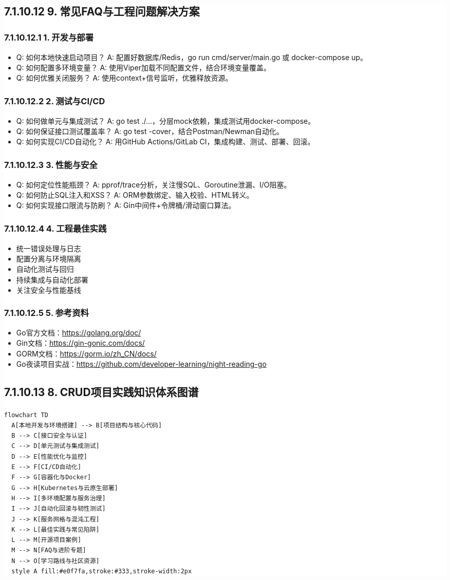 ## 7.1.10.12 9. 常见FAQ与工程问题解决方案

### 7.1.10.12.1 1. 开发与部署

- Q: 如何本地快速启动项目？
  A: 配置好数据库/Redis，go run cmd/server/main.go 或 docker-compose up。
- Q: 如何配置多环境变量？
  A: 使用Viper加载不同配置文件，结合环境变量覆盖。
- Q: 如何优雅关闭服务？
  A: 使用context+信号监听，优雅释放资源。

### 7.1.10.12.2 2. 测试与CI/CD

- Q: 如何做单元与集成测试？
  A: go test ./...，分层mock依赖，集成测试用docker-compose。
- Q: 如何保证接口测试覆盖率？
  A: go test -cover，结合Postman/Newman自动化。
- Q: 如何实现CI/CD自动化？
  A: 用GitHub Actions/GitLab CI，集成构建、测试、部署、回滚。

### 7.1.10.12.3 3. 性能与安全

- Q: 如何定位性能瓶颈？
  A: pprof/trace分析，关注慢SQL、Goroutine泄漏、I/O阻塞。
- Q: 如何防止SQL注入和XSS？
  A: ORM参数绑定、输入校验、HTML转义。
- Q: 如何实现接口限流与防刷？
  A: Gin中间件+令牌桶/滑动窗口算法。

### 7.1.10.12.4 4. 工程最佳实践

- 统一错误处理与日志
- 配置分离与环境隔离
- 自动化测试与回归
- 持续集成与自动化部署
- 关注安全与性能基线

### 7.1.10.12.5 5. 参考资料

- Go官方文档：<https://golang.org/doc/>
- Gin文档：<https://gin-gonic.com/docs/>
- GORM文档：<https://gorm.io/zh_CN/docs/>
- Go夜读项目实战：<https://github.com/developer-learning/night-reading-go>

## 7.1.10.13 8. CRUD项目实践知识体系图谱

```mermaid
flowchart TD
  A[本地开发与环境搭建] --> B[项目结构与核心代码]
  B --> C[接口安全与认证]
  C --> D[单元测试与集成测试]
  D --> E[性能优化与监控]
  E --> F[CI/CD自动化]
  F --> G[容器化与Docker]
  G --> H[Kubernetes与云原生部署]
  H --> I[多环境配置与服务治理]
  I --> J[自动化回滚与韧性测试]
  J --> K[服务网格与混沌工程]
  K --> L[最佳实践与常见陷阱]
  L --> M[开源项目案例]
  M --> N[FAQ与进阶专题]
  N --> O[学习路线与社区资源]
  style A fill:#e0f7fa,stroke:#333,stroke-width:2px
```